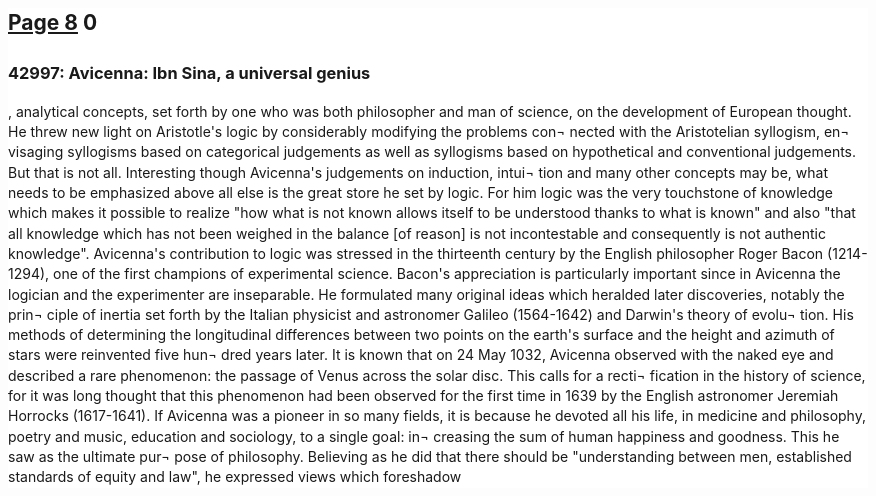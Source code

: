 ## [Page 8](074765engo.pdf#page=8) 0

### 42997: Avicenna: Ibn Sina, a universal genius

, analytical concepts, set forth by one who
was both philosopher and man of science,
on the development of European thought.
He threw new light on Aristotle's logic by
considerably modifying the problems con¬
nected with the Aristotelian syllogism, en¬
visaging syllogisms based on categorical
judgements as well as syllogisms based on
hypothetical and conventional judgements.
But that is not all. Interesting though
Avicenna's judgements on induction, intui¬
tion and many other concepts may be, what
needs to be emphasized above all else is the
great store he set by logic. For him logic was
the very touchstone of knowledge which
makes it possible to realize "how what is not
known allows itself to be understood thanks
to what is known" and also "that all
knowledge which has not been weighed in
the balance [of reason] is not incontestable
and consequently is not authentic
knowledge".
Avicenna's contribution to logic was
stressed in the thirteenth century by the
English philosopher Roger Bacon
(1214-1294), one of the first champions of
experimental science. Bacon's appreciation
is particularly important since in Avicenna
the logician and the experimenter are
inseparable.
He formulated many original ideas which
heralded later discoveries, notably the prin¬
ciple of inertia set forth by the Italian
physicist and astronomer Galileo
(1564-1642) and Darwin's theory of evolu¬
tion. His methods of determining the
longitudinal differences between two points
on the earth's surface and the height and
azimuth of stars were reinvented five hun¬
dred years later.
It is known that on 24 May 1032, Avicenna
observed with the naked eye and described
a rare phenomenon: the passage of Venus
across the solar disc. This calls for a recti¬
fication in the history of science, for it was
long thought that this phenomenon had
been observed for the first time in 1639 by
the English astronomer Jeremiah Horrocks
(1617-1641).
If Avicenna was a pioneer in so many
fields, it is because he devoted all his life, in
medicine and philosophy, poetry and music,
education and sociology, to a single goal: in¬
creasing the sum of human happiness and
goodness. This he saw as the ultimate pur¬
pose of philosophy. Believing as he did that
there should be "understanding between
men, established standards of equity and
law", he expressed views which foreshadow